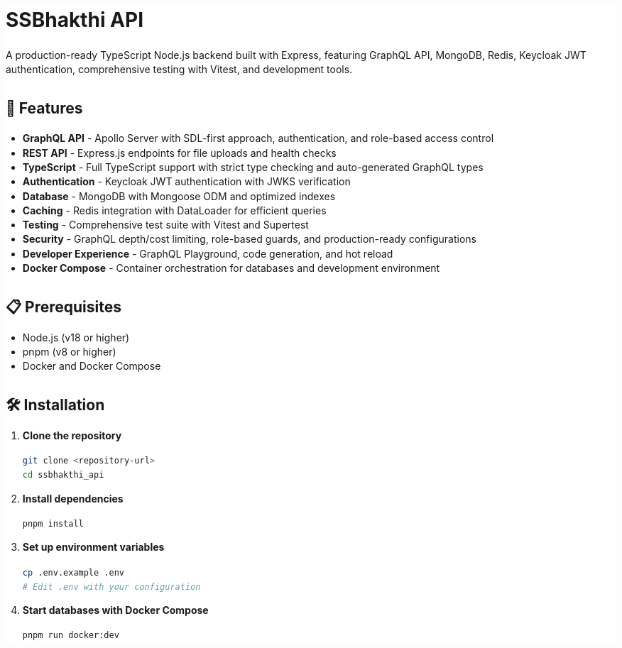 # SSBhakthi API

A production-ready TypeScript Node.js backend built with Express, featuring GraphQL API, MongoDB, Redis, Keycloak JWT authentication, comprehensive testing with Vitest, and development tools.

## 🚀 Features

- **GraphQL API** - Apollo Server with SDL-first approach, authentication, and role-based access control
- **REST API** - Express.js endpoints for file uploads and health checks
- **TypeScript** - Full TypeScript support with strict type checking and auto-generated GraphQL types
- **Authentication** - Keycloak JWT authentication with JWKS verification
- **Database** - MongoDB with Mongoose ODM and optimized indexes
- **Caching** - Redis integration with DataLoader for efficient queries
- **Testing** - Comprehensive test suite with Vitest and Supertest
- **Security** - GraphQL depth/cost limiting, role-based guards, and production-ready configurations
- **Developer Experience** - GraphQL Playground, code generation, and hot reload
- **Docker Compose** - Container orchestration for databases and development environment

## 📋 Prerequisites

- Node.js (v18 or higher)
- pnpm (v8 or higher)
- Docker and Docker Compose

## 🛠️ Installation

1. **Clone the repository**

   ```bash
   git clone <repository-url>
   cd ssbhakthi_api
   ```

2. **Install dependencies**

   ```bash
   pnpm install
   ```

3. **Set up environment variables**

   ```bash
   cp .env.example .env
   # Edit .env with your configuration
   ```

4. **Start databases with Docker Compose**

   ```bash
   pnpm run docker:dev
   ```
